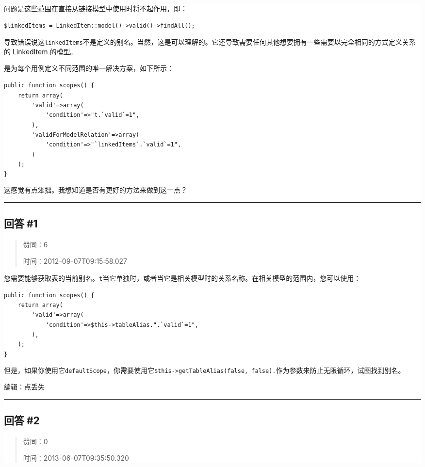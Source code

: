 问题是这些范围在直接从链接模型中使用时将不起作用，即：

```
$linkedItems = LinkedItem::model()->valid()->findAll(); 
```

导致错误说这`linkedItems`不是定义的别名。当然，这是可以理解的。它还导致需要任何其他想要拥有一些需要以完全相同的方式定义关系的 LinkedItem 的模型。

是为每个用例定义不同范围的唯一解决方案，如下所示：

```
public function scopes() {
    return array(
        'valid'=>array(
            'condition'=>"t.`valid`=1",
        ),
        'validForModelRelation'=>array(
            'condition'=>"`linkedItems`.`valid`=1",
        )
    );
} 
```

这感觉有点笨拙。我想知道是否有更好的方法来做到这一点？

* * *

## 回答 #1

> 赞同：6
> 
> 时间：2012-09-07T09:15:58.027

您需要能够获取表的当前别名。`t`当它单独时，或者当它是相关模型时的关系名称。在相关模型的范围内，您可以使用：

```
public function scopes() {
    return array(
        'valid'=>array(
            'condition'=>$this->tableAlias.".`valid`=1",
        ),
    );
} 
```

但是，如果你使用它`defaultScope`，你需要使用它`$this->getTableAlias(false, false).`作为参数来防止无限循环，试图找到别名。

编辑：点丢失

* * *

## 回答 #2

> 赞同：0
> 
> 时间：2013-06-07T09:35:50.320
